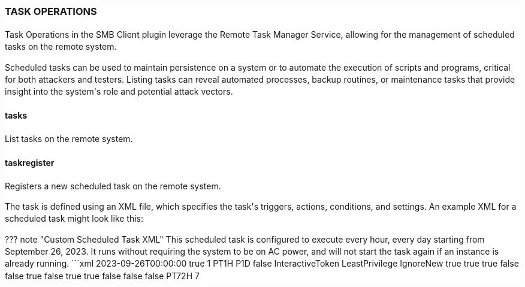 ### TASK OPERATIONS

Task Operations in the SMB Client plugin leverage the Remote Task Manager Service, allowing for the management of scheduled tasks on the remote system. 

Scheduled tasks can be used to maintain persistence on a system or to automate the execution of scripts and programs, critical for both attackers and testers. Listing tasks can reveal automated processes, backup routines, or maintenance tasks that provide insight into the system's role and potential attack vectors.

#### tasks
List tasks on the remote system.

#### taskregister
Registers a new scheduled task on the remote system. 

The task is defined using an XML file, which specifies the task's triggers, actions, conditions, and settings. An example XML for a scheduled task might look like this:

??? note "Custom Scheduled Task XML"
	This scheduled task is configured to execute every hour, every day starting from September 26, 2023. It runs without requiring the system to be on AC power, and will not start the task again if an instance is already running.
	```xml
	<?xml version="1.0" encoding="UTF-16"?>
	<Task version="1.2" xmlns="http://schemas.microsoft.com/windows/2004/02/mit/task">
	  <Triggers>
	    <CalendarTrigger>
	        <StartBoundary>2023-09-26T00:00:00</StartBoundary>
	        <Enabled>true</Enabled>
	        <ScheduleByDay>
	            <DaysInterval>1</DaysInterval>
	        </ScheduleByDay>
	        <Repetition>
	            <Interval>PT1H</Interval>
	            <Duration>P1D</Duration>
	            <StopAtDurationEnd>false</StopAtDurationEnd>
	        </Repetition>
	    </CalendarTrigger>
	</Triggers>
	  <Principals>
	    <Principal id="Author">
	      <LogonType>InteractiveToken</LogonType>
	      <RunLevel>LeastPrivilege</RunLevel>
	    </Principal>
	  </Principals>
	  <Settings>
	    <MultipleInstancesPolicy>IgnoreNew</MultipleInstancesPolicy>
	    <DisallowStartIfOnBatteries>true</DisallowStartIfOnBatteries>
	    <StopIfGoingOnBatteries>true</StopIfGoingOnBatteries>
	    <AllowHardTerminate>true</AllowHardTerminate>
	    <StartWhenAvailable>false</StartWhenAvailable>
	    <RunOnlyIfNetworkAvailable>false</RunOnlyIfNetworkAvailable>
	    <IdleSettings>
	      <StopOnIdleEnd>true</StopOnIdleEnd>
	      <RestartOnIdle>false</RestartOnIdle>
	    </IdleSettings>
	    <AllowStartOnDemand>true</AllowStartOnDemand>
	    <Enabled>true</Enabled>
	    <Hidden>false</Hidden>
	    <RunOnlyIfIdle>false</RunOnlyIfIdle>
	    <WakeToRun>false</WakeToRun>
	    <ExecutionTimeLimit>PT72H</ExecutionTimeLimit>
	    <Priority>7</Priority>
	  </Settings>